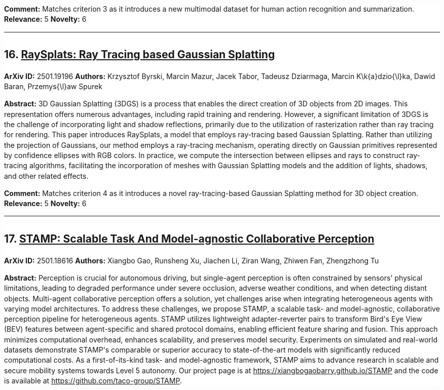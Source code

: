 **Comment:** Matches criterion 3 as it introduces a new multimodal dataset for human action recognition and summarization.
**Relevance:** 5
**Novelty:** 6

---

## 16. [RaySplats: Ray Tracing based Gaussian Splatting](https://arxiv.org/abs/2501.19196) <a id="link16"></a>
**ArXiv ID:** 2501.19196
**Authors:** Krzysztof Byrski, Marcin Mazur, Jacek Tabor, Tadeusz Dziarmaga, Marcin K\k{a}dzio{\l}ka, Dawid Baran, Przemys{\l}aw Spurek

**Abstract:**  3D Gaussian Splatting (3DGS) is a process that enables the direct creation of 3D objects from 2D images. This representation offers numerous advantages, including rapid training and rendering. However, a significant limitation of 3DGS is the challenge of incorporating light and shadow reflections, primarily due to the utilization of rasterization rather than ray tracing for rendering. This paper introduces RaySplats, a model that employs ray-tracing based Gaussian Splatting. Rather than utilizing the projection of Gaussians, our method employs a ray-tracing mechanism, operating directly on Gaussian primitives represented by confidence ellipses with RGB colors. In practice, we compute the intersection between ellipses and rays to construct ray-tracing algorithms, facilitating the incorporation of meshes with Gaussian Splatting models and the addition of lights, shadows, and other related effects.

**Comment:** Matches criterion 4 as it introduces a novel ray-tracing-based Gaussian Splatting method for 3D object creation.
**Relevance:** 5
**Novelty:** 6

---

## 17. [STAMP: Scalable Task And Model-agnostic Collaborative Perception](https://arxiv.org/abs/2501.18616) <a id="link17"></a>
**ArXiv ID:** 2501.18616
**Authors:** Xiangbo Gao, Runsheng Xu, Jiachen Li, Ziran Wang, Zhiwen Fan, Zhengzhong Tu

**Abstract:**  Perception is crucial for autonomous driving, but single-agent perception is often constrained by sensors' physical limitations, leading to degraded performance under severe occlusion, adverse weather conditions, and when detecting distant objects. Multi-agent collaborative perception offers a solution, yet challenges arise when integrating heterogeneous agents with varying model architectures. To address these challenges, we propose STAMP, a scalable task- and model-agnostic, collaborative perception pipeline for heterogeneous agents. STAMP utilizes lightweight adapter-reverter pairs to transform Bird's Eye View (BEV) features between agent-specific and shared protocol domains, enabling efficient feature sharing and fusion. This approach minimizes computational overhead, enhances scalability, and preserves model security. Experiments on simulated and real-world datasets demonstrate STAMP's comparable or superior accuracy to state-of-the-art models with significantly reduced computational costs. As a first-of-its-kind task- and model-agnostic framework, STAMP aims to advance research in scalable and secure mobility systems towards Level 5 autonomy. Our project page is at https://xiangbogaobarry.github.io/STAMP and the code is available at https://github.com/taco-group/STAMP.
